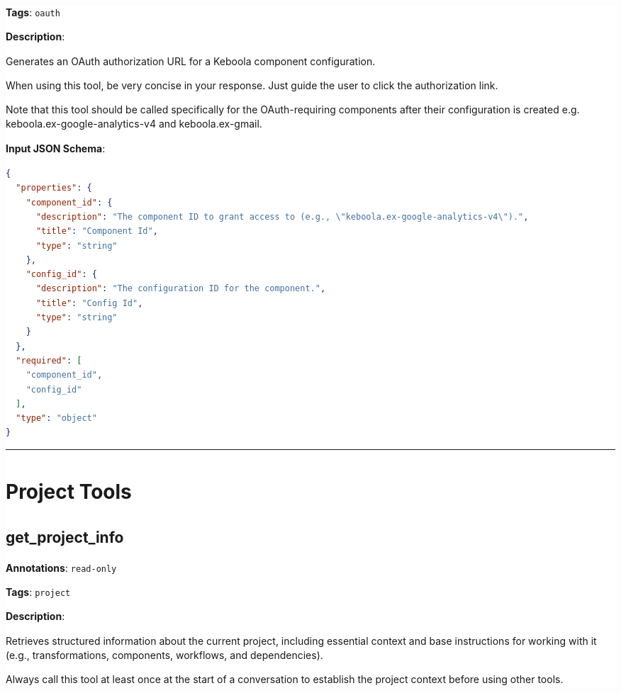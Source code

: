 **Tags**: `oauth`

**Description**:

Generates an OAuth authorization URL for a Keboola component configuration.

When using this tool, be very concise in your response. Just guide the user to click the
authorization link.

Note that this tool should be called specifically for the OAuth-requiring components after their
configuration is created e.g. keboola.ex-google-analytics-v4 and keboola.ex-gmail.


**Input JSON Schema**:
```json
{
  "properties": {
    "component_id": {
      "description": "The component ID to grant access to (e.g., \"keboola.ex-google-analytics-v4\").",
      "title": "Component Id",
      "type": "string"
    },
    "config_id": {
      "description": "The configuration ID for the component.",
      "title": "Config Id",
      "type": "string"
    }
  },
  "required": [
    "component_id",
    "config_id"
  ],
  "type": "object"
}
```

---

# Project Tools
<a name="get_project_info"></a>
## get_project_info
**Annotations**: `read-only`

**Tags**: `project`

**Description**:

Retrieves structured information about the current project,
including essential context and base instructions for working with it
(e.g., transformations, components, workflows, and dependencies).

Always call this tool at least once at the start of a conversation
to establish the project context before using other tools.
